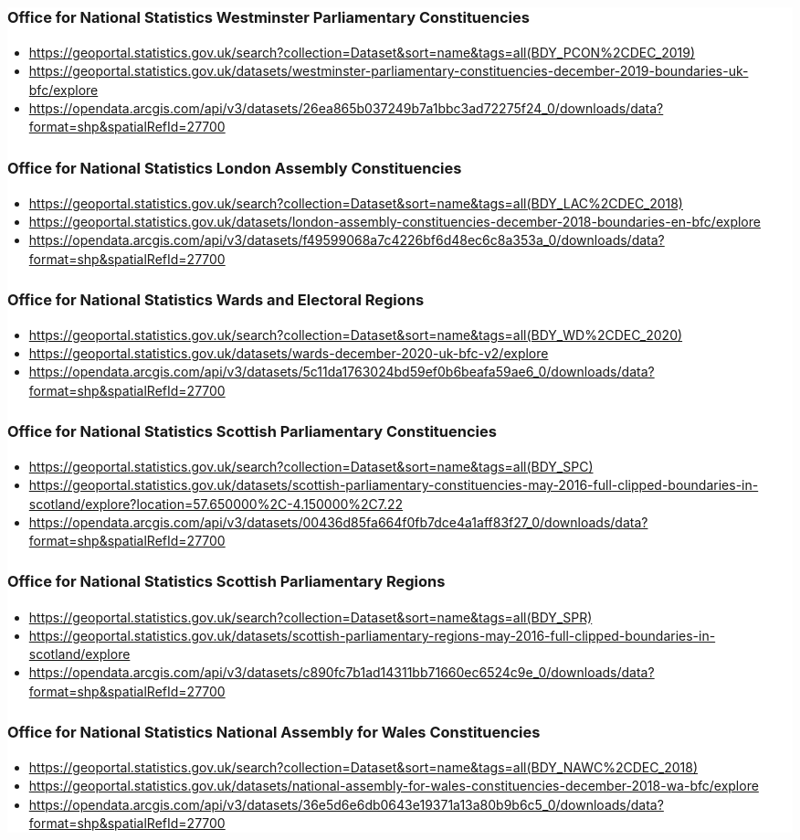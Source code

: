 ### Office for National Statistics Westminster Parliamentary Constituencies

* https://geoportal.statistics.gov.uk/search?collection=Dataset&sort=name&tags=all(BDY_PCON%2CDEC_2019)
* https://geoportal.statistics.gov.uk/datasets/westminster-parliamentary-constituencies-december-2019-boundaries-uk-bfc/explore
* https://opendata.arcgis.com/api/v3/datasets/26ea865b037249b7a1bbc3ad72275f24_0/downloads/data?format=shp&spatialRefId=27700

### Office for National Statistics London Assembly Constituencies

* https://geoportal.statistics.gov.uk/search?collection=Dataset&sort=name&tags=all(BDY_LAC%2CDEC_2018)
* https://geoportal.statistics.gov.uk/datasets/london-assembly-constituencies-december-2018-boundaries-en-bfc/explore
* https://opendata.arcgis.com/api/v3/datasets/f49599068a7c4226bf6d48ec6c8a353a_0/downloads/data?format=shp&spatialRefId=27700

### Office for National Statistics Wards and Electoral Regions

* https://geoportal.statistics.gov.uk/search?collection=Dataset&sort=name&tags=all(BDY_WD%2CDEC_2020)
* https://geoportal.statistics.gov.uk/datasets/wards-december-2020-uk-bfc-v2/explore
* https://opendata.arcgis.com/api/v3/datasets/5c11da1763024bd59ef0b6beafa59ae6_0/downloads/data?format=shp&spatialRefId=27700

### Office for National Statistics Scottish Parliamentary Constituencies

* https://geoportal.statistics.gov.uk/search?collection=Dataset&sort=name&tags=all(BDY_SPC)
* https://geoportal.statistics.gov.uk/datasets/scottish-parliamentary-constituencies-may-2016-full-clipped-boundaries-in-scotland/explore?location=57.650000%2C-4.150000%2C7.22
* https://opendata.arcgis.com/api/v3/datasets/00436d85fa664f0fb7dce4a1aff83f27_0/downloads/data?format=shp&spatialRefId=27700

### Office for National Statistics Scottish Parliamentary Regions

* https://geoportal.statistics.gov.uk/search?collection=Dataset&sort=name&tags=all(BDY_SPR)
* https://geoportal.statistics.gov.uk/datasets/scottish-parliamentary-regions-may-2016-full-clipped-boundaries-in-scotland/explore
* https://opendata.arcgis.com/api/v3/datasets/c890fc7b1ad14311bb71660ec6524c9e_0/downloads/data?format=shp&spatialRefId=27700

### Office for National Statistics National Assembly for Wales Constituencies

* https://geoportal.statistics.gov.uk/search?collection=Dataset&sort=name&tags=all(BDY_NAWC%2CDEC_2018)
* https://geoportal.statistics.gov.uk/datasets/national-assembly-for-wales-constituencies-december-2018-wa-bfc/explore
* https://opendata.arcgis.com/api/v3/datasets/36e5d6e6db0643e19371a13a80b9b6c5_0/downloads/data?format=shp&spatialRefId=27700
